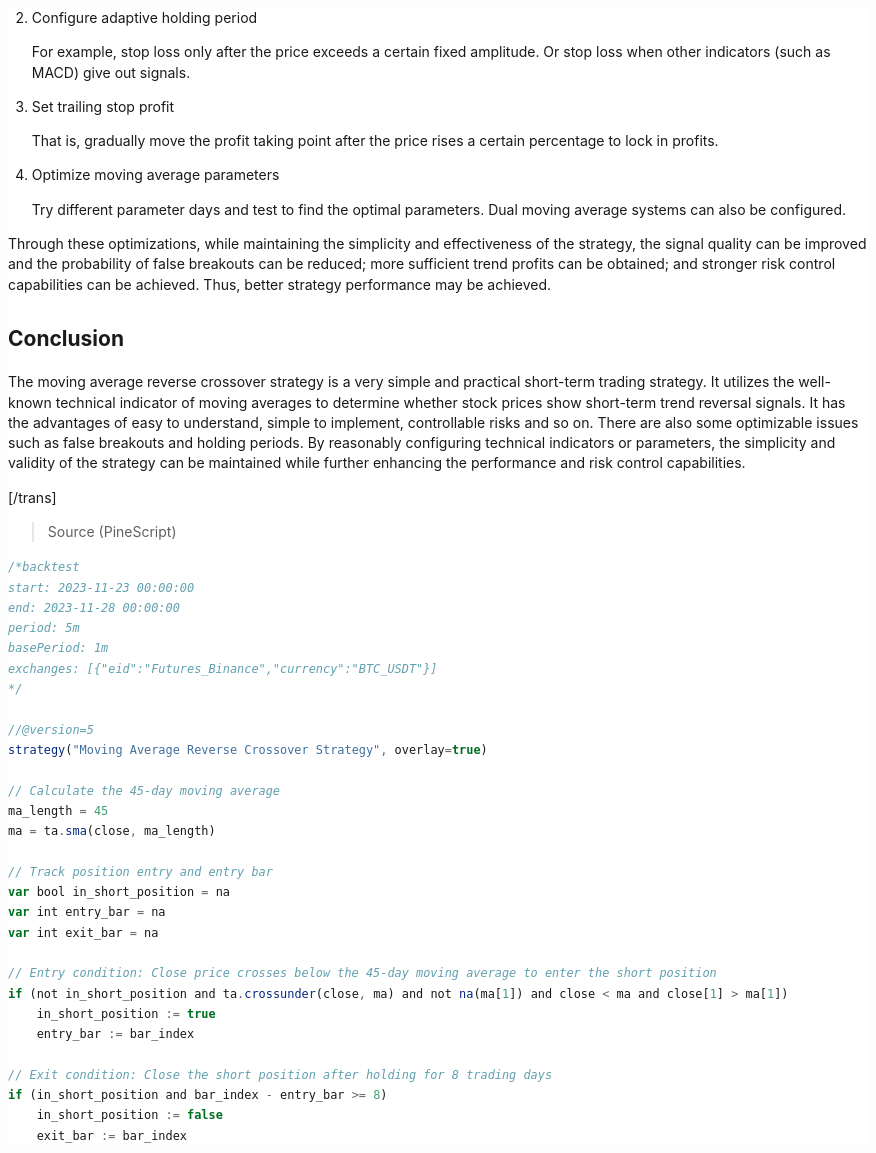 2. Configure adaptive holding period  

    For example, stop loss only after the price exceeds a certain fixed amplitude. Or stop loss when other indicators (such as MACD) give out signals.  

3. Set trailing stop profit 

    That is, gradually move the profit taking point after the price rises a certain percentage to lock in profits.

4. Optimize moving average parameters  

    Try different parameter days and test to find the optimal parameters. Dual moving average systems can also be configured.


Through these optimizations, while maintaining the simplicity and effectiveness of the strategy, the signal quality can be improved and the probability of false breakouts can be reduced; more sufficient trend profits can be obtained; and stronger risk control capabilities can be achieved. Thus, better strategy performance may be achieved.

## Conclusion  

The moving average reverse crossover strategy is a very simple and practical short-term trading strategy. It utilizes the well-known technical indicator of moving averages to determine whether stock prices show short-term trend reversal signals. It has the advantages of easy to understand, simple to implement, controllable risks and so on. There are also some optimizable issues such as false breakouts and holding periods. By reasonably configuring technical indicators or parameters, the simplicity and validity of the strategy can be maintained while further enhancing the performance and risk control capabilities.

[/trans]



> Source (PineScript)

``` javascript
/*backtest
start: 2023-11-23 00:00:00
end: 2023-11-28 00:00:00
period: 5m
basePeriod: 1m
exchanges: [{"eid":"Futures_Binance","currency":"BTC_USDT"}]
*/

//@version=5
strategy("Moving Average Reverse Crossover Strategy", overlay=true)

// Calculate the 45-day moving average
ma_length = 45
ma = ta.sma(close, ma_length)

// Track position entry and entry bar
var bool in_short_position = na
var int entry_bar = na
var int exit_bar = na

// Entry condition: Close price crosses below the 45-day moving average to enter the short position
if (not in_short_position and ta.crossunder(close, ma) and not na(ma[1]) and close < ma and close[1] > ma[1])
    in_short_position := true
    entry_bar := bar_index

// Exit condition: Close the short position after holding for 8 trading days
if (in_short_position and bar_index - entry_bar >= 8)
    in_short_position := false
    exit_bar := bar_index

```